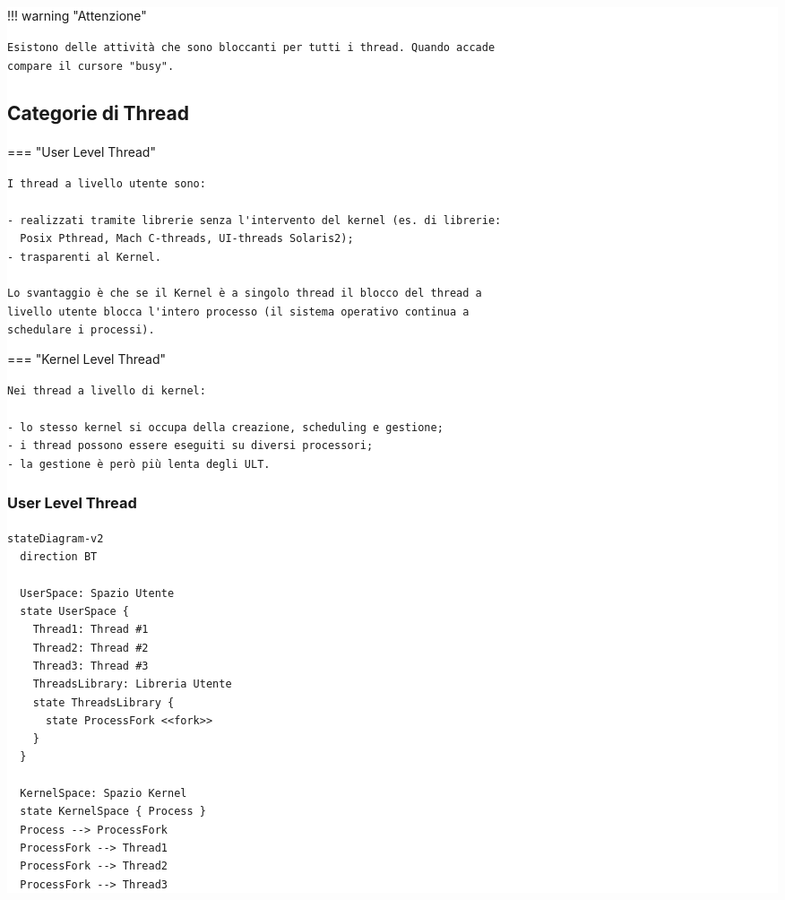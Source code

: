 
!!! warning "Attenzione"

    Esistono delle attività che sono bloccanti per tutti i thread. Quando accade
    compare il cursore "busy".


## Categorie di Thread


=== "User Level Thread"

    I thread a livello utente sono:

    - realizzati tramite librerie senza l'intervento del kernel (es. di librerie:
      Posix Pthread, Mach C-threads, UI-threads Solaris2);
    - trasparenti al Kernel.

    Lo svantaggio è che se il Kernel è a singolo thread il blocco del thread a
    livello utente blocca l'intero processo (il sistema operativo continua a
    schedulare i processi).

=== "Kernel Level Thread"

    Nei thread a livello di kernel:

    - lo stesso kernel si occupa della creazione, scheduling e gestione;
    - i thread possono essere eseguiti su diversi processori;
    - la gestione è però più lenta degli ULT.



### User Level Thread

```mermaid
stateDiagram-v2
  direction BT

  UserSpace: Spazio Utente
  state UserSpace {
    Thread1: Thread #1
    Thread2: Thread #2
    Thread3: Thread #3
    ThreadsLibrary: Libreria Utente
    state ThreadsLibrary {
      state ProcessFork <<fork>>
    }
  }

  KernelSpace: Spazio Kernel
  state KernelSpace { Process }
  Process --> ProcessFork
  ProcessFork --> Thread1
  ProcessFork --> Thread2
  ProcessFork --> Thread3
```
